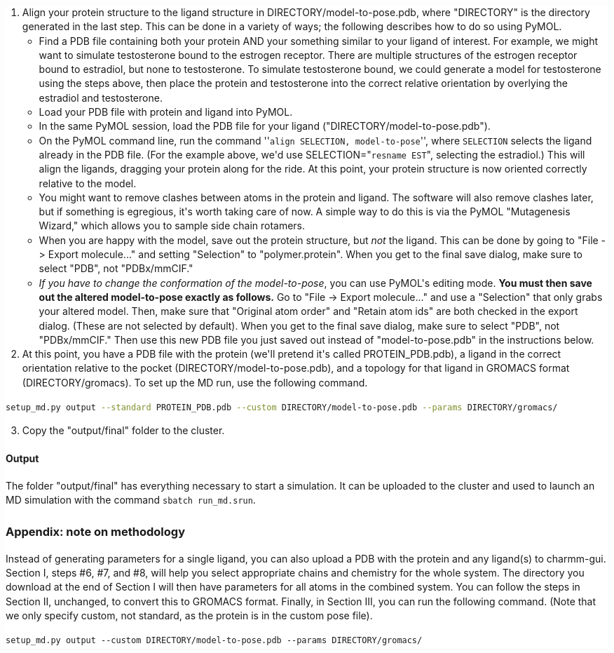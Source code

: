 1. Align your protein structure to the ligand structure in DIRECTORY/model-to-pose.pdb, where "DIRECTORY" is the directory generated in the last step. This can be done in a variety of ways; the following describes how to do so using PyMOL. 
   + Find a PDB file containing both your protein AND your something similar to your ligand of interest. For example, we might want to simulate testosterone bound to the estrogen receptor. There are multiple structures of the estrogen receptor bound to estradiol, but none to testosterone. To simulate testosterone bound, we could generate a model for testosterone using the steps above, then place the protein and testosterone into the correct relative orientation by overlying the estradiol and testosterone. 
   + Load your PDB file with protein and ligand into PyMOL. 
   + In the same PyMOL session, load the PDB file for your ligand ("DIRECTORY/model-to-pose.pdb"). 
   + On the PyMOL command line, run the command ''`align SELECTION, model-to-pose`'', where `SELECTION` selects the ligand already in the PDB file. (For the example above, we'd use SELECTION="`resname EST`", selecting the estradiol.) This will align the ligands, dragging your protein along for the ride. At this point, your protein structure is now oriented correctly relative to the model. 
   + You might want to remove clashes between atoms in the protein and ligand. The software will also remove clashes later, but if something is egregious, it's worth taking care of now. A simple way to do this is via the PyMOL "Mutagenesis Wizard," which allows you to sample side chain rotamers. 
   + When you are happy with the model, save out the protein structure, but *not* the ligand. This can be done by going to "File -> Export molecule..." and setting "Selection" to "polymer.protein". When you get to the final save dialog, make sure to select "PDB", not "PDBx/mmCIF."
   + *If you have to change the conformation of the model-to-pose*, you can use PyMOL's editing mode. **You must then save out the altered model-to-pose exactly as follows.**   Go to "File -> Export molecule..." and use a "Selection" that only grabs your altered model. Then, make sure that "Original atom order" and "Retain atom ids" are both checked in the export dialog.  (These are not selected by default). When you get to the final save dialog, make sure to select "PDB", not "PDBx/mmCIF." Then use this new PDB file you just saved out instead of "model-to-pose.pdb" in the instructions below. 
2. At this point, you have a PDB file with the protein (we'll pretend it's called PROTEIN_PDB.pdb), a ligand in the correct orientation relative to the pocket (DIRECTORY/model-to-pose.pdb), and a topology for that ligand in GROMACS format (DIRECTORY/gromacs). To set up the MD run, use the following command. 

```bash
setup_md.py output --standard PROTEIN_PDB.pdb --custom DIRECTORY/model-to-pose.pdb --params DIRECTORY/gromacs/
```

3. Copy the "output/final" folder to the cluster. 

#### Output

The folder "output/final" has everything necessary to start a simulation. It can be uploaded to the cluster and used to launch an MD simulation with the command `sbatch run_md.srun`. 

### Appendix: note on methodology

Instead of generating parameters for a single ligand, you can also upload a PDB with the protein and any ligand(s) to charmm-gui. Section I, steps #6, #7, and #8, will help you select appropriate chains and chemistry for the whole system. The directory you download at the end of Section I will then have parameters for all atoms in the combined system. You can follow the steps in Section II, unchanged, to convert this to GROMACS format. Finally, in Section III, you can run the following command. (Note that we only specify custom, not standard, as the protein is in the custom pose file). 

```
setup_md.py output --custom DIRECTORY/model-to-pose.pdb --params DIRECTORY/gromacs/
```
